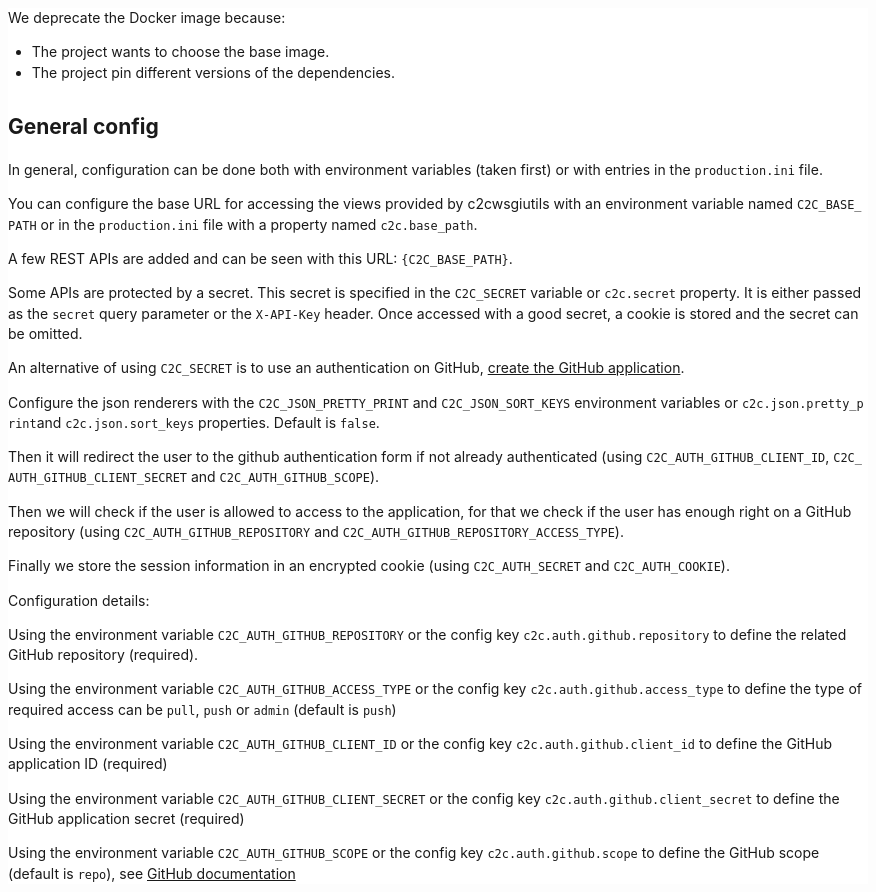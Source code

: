 We deprecate the Docker image because:

- The project wants to choose the base image.
- The project pin different versions of the dependencies.

## General config

In general, configuration can be done both with environment variables (taken first) or with entries in the
`production.ini` file.

You can configure the base URL for accessing the views provided by c2cwsgiutils with an environment variable
named `C2C_BASE_PATH` or in the `production.ini` file with a property named `c2c.base_path`.

A few REST APIs are added and can be seen with this URL:
`{C2C_BASE_PATH}`.

Some APIs are protected by a secret. This secret is specified in the `C2C_SECRET` variable or `c2c.secret`
property. It is either passed as the `secret` query parameter or the `X-API-Key` header. Once
accessed with a good secret, a cookie is stored and the secret can be omitted.

An alternative of using `C2C_SECRET` is to use an authentication on GitHub,
[create the GitHub application](https://github.com/settings/applications/new).

Configure the json renderers with the `C2C_JSON_PRETTY_PRINT` and `C2C_JSON_SORT_KEYS` environment
variables or `c2c.json.pretty_print`and `c2c.json.sort_keys` properties. Default is `false`.

Then it will redirect the user to the github authentication form if not already authenticated
(using `C2C_AUTH_GITHUB_CLIENT_ID`, `C2C_AUTH_GITHUB_CLIENT_SECRET` and `C2C_AUTH_GITHUB_SCOPE`).

Then we will check if the user is allowed to access to the application, for that we check
if the user has enough right on a GitHub repository (using `C2C_AUTH_GITHUB_REPOSITORY`
and `C2C_AUTH_GITHUB_REPOSITORY_ACCESS_TYPE`).

Finally we store the session information in an encrypted cookie (using `C2C_AUTH_SECRET`
and `C2C_AUTH_COOKIE`).

Configuration details:

Using the environment variable `C2C_AUTH_GITHUB_REPOSITORY` or the config key `c2c.auth.github.repository`
to define the related GitHub repository (required).

Using the environment variable `C2C_AUTH_GITHUB_ACCESS_TYPE` or the config key
`c2c.auth.github.access_type` to define the type of required access can be `pull`, `push` or
`admin` (default is `push`)

Using the environment variable `C2C_AUTH_GITHUB_CLIENT_ID` or the config key `c2c.auth.github.client_id` to
define the GitHub application ID (required)

Using the environment variable `C2C_AUTH_GITHUB_CLIENT_SECRET` or the config key
`c2c.auth.github.client_secret` to define the GitHub application secret (required)

Using the environment variable `C2C_AUTH_GITHUB_SCOPE` or the config key `c2c.auth.github.scope` to define
the GitHub scope (default is `repo`), see [GitHub documentation](https://developer.github.com/apps/building-oauth-apps/understanding-scopes-for-oauth-apps/)
